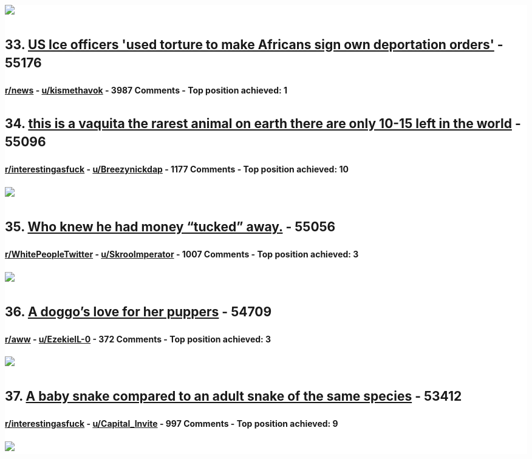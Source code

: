 <a href="https://i.redd.it/0ftiygaplku51.gif"><img src="https://b.thumbs.redditmedia.com/4wzE_LMcFEv_Ydxk_O1mWU8DJpKyF34IPBMN2aDygmM.jpg"></img></a>

## 33. [US Ice officers 'used torture to make Africans sign own deportation orders'](http://reddit.com/r/news/comments/jfx62d/us_ice_officers_used_torture_to_make_africans/) - 55176
#### [r/news](http://reddit.com/r/news) - [u/kismethavok](http://reddit.com/u/kismethavok) - 3987 Comments - Top position achieved: 1

## 34. [this is a vaquita the rarest animal on earth there are only 10-15 left in the world](http://reddit.com/r/interestingasfuck/comments/jfvcc1/this_is_a_vaquita_the_rarest_animal_on_earth/) - 55096
#### [r/interestingasfuck](http://reddit.com/r/interestingasfuck) - [u/Breezynickdap](http://reddit.com/u/Breezynickdap) - 1177 Comments - Top position achieved: 10

<a href="https://i.redd.it/2ws9g1nlplu51.jpg"><img src="https://b.thumbs.redditmedia.com/9ayVkjIEUd1r_yZ4JlprQddb5LC_lUp3HUrK2wPhYkg.jpg"></img></a>

## 35. [Who knew he had money “tucked” away.](http://reddit.com/r/WhitePeopleTwitter/comments/jg9f9r/who_knew_he_had_money_tucked_away/) - 55056
#### [r/WhitePeopleTwitter](http://reddit.com/r/WhitePeopleTwitter) - [u/SkrooImperator](http://reddit.com/u/SkrooImperator) - 1007 Comments - Top position achieved: 3

<a href="https://i.redd.it/8wqg056dvpu51.png"><img src="https://b.thumbs.redditmedia.com/OqymhWQbVK6Hyy5MlRrduG_5l0krdcDfJljLut4NZpw.jpg"></img></a>

## 36. [A doggo’s love for her puppers](http://reddit.com/r/aww/comments/jftbm3/a_doggos_love_for_her_puppers/) - 54709
#### [r/aww](http://reddit.com/r/aww) - [u/EzekielL-0](http://reddit.com/u/EzekielL-0) - 372 Comments - Top position achieved: 3

<a href="https://i.imgur.com/ROUayc5.gifv"><img src="https://b.thumbs.redditmedia.com/fMMgbibw8Dgx5ccxTTkTybrQZiyzsOt8TemeArv8dzc.jpg"></img></a>

## 37. [A baby snake compared to an adult snake of the same species](http://reddit.com/r/interestingasfuck/comments/jg25hi/a_baby_snake_compared_to_an_adult_snake_of_the/) - 53412
#### [r/interestingasfuck](http://reddit.com/r/interestingasfuck) - [u/Capital_Invite](http://reddit.com/u/Capital_Invite) - 997 Comments - Top position achieved: 9

<a href="https://i.redd.it/0bkqkahf3ou51.png"><img src="https://b.thumbs.redditmedia.com/SLWJ7ERVaoQ_uczkIjuD4JPfdAI5inKF1qZ0mjfTfvA.jpg"></img></a>
